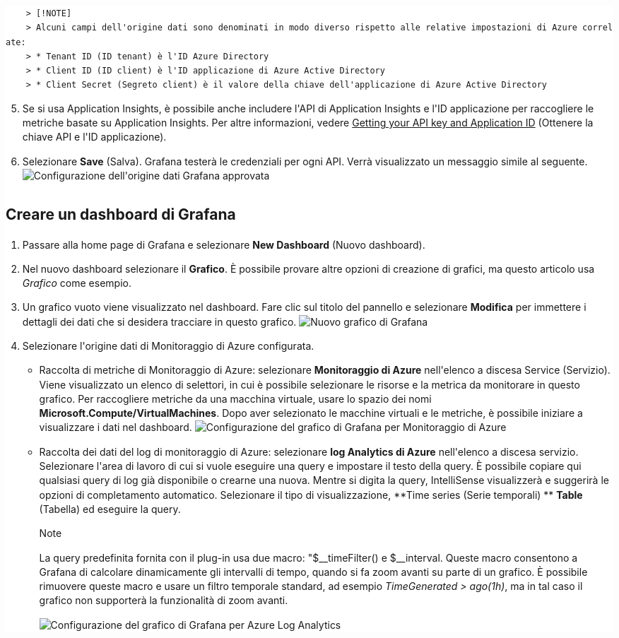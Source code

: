         > [!NOTE]
        > Alcuni campi dell'origine dati sono denominati in modo diverso rispetto alle relative impostazioni di Azure correlate:
        > * Tenant ID (ID tenant) è l'ID Azure Directory
        > * Client ID (ID client) è l'ID applicazione di Azure Active Directory
        > * Client Secret (Segreto client) è il valore della chiave dell'applicazione di Azure Active Directory

5. Se si usa Application Insights, è possibile anche includere l'API di Application Insights e l'ID applicazione per raccogliere le metriche basate su Application Insights. Per altre informazioni, vedere [Getting your API key and Application ID](https://dev.applicationinsights.io/documentation/Authorization/API-key-and-App-ID) (Ottenere la chiave API e l'ID applicazione).

6. Selezionare **Save** (Salva). Grafana testerà le credenziali per ogni API. Verrà visualizzato un messaggio simile al seguente.  
    ![Configurazione dell'origine dati Grafana approvata](./media/grafana-plugin/grafana-data-source-config-approved-dark.png)

## <a name="build-a-grafana-dashboard"></a>Creare un dashboard di Grafana

1. Passare alla home page di Grafana e selezionare **New Dashboard** (Nuovo dashboard).

2. Nel nuovo dashboard selezionare il **Grafico**. È possibile provare altre opzioni di creazione di grafici, ma questo articolo usa *Grafico* come esempio.

3. Un grafico vuoto viene visualizzato nel dashboard. Fare clic sul titolo del pannello e selezionare **Modifica** per immettere i dettagli dei dati che si desidera tracciare in questo grafico.
    ![Nuovo grafico di Grafana](./media/grafana-plugin/grafana-new-graph-dark.png)

4. Selezionare l'origine dati di Monitoraggio di Azure configurata.
   * Raccolta di metriche di Monitoraggio di Azure: selezionare **Monitoraggio di Azure** nell'elenco a discesa Service (Servizio). Viene visualizzato un elenco di selettori, in cui è possibile selezionare le risorse e la metrica da monitorare in questo grafico. Per raccogliere metriche da una macchina virtuale, usare lo spazio dei nomi **Microsoft.Compute/VirtualMachines**. Dopo aver selezionato le macchine virtuali e le metriche, è possibile iniziare a visualizzare i dati nel dashboard.
     ![Configurazione del grafico di Grafana per Monitoraggio di Azure](./media/grafana-plugin/grafana-graph-config-for-azure-monitor-dark.png)
   * Raccolta dei dati del log di monitoraggio di Azure: selezionare **log Analytics di Azure** nell'elenco a discesa servizio. Selezionare l'area di lavoro di cui si vuole eseguire una query e impostare il testo della query. È possibile copiare qui qualsiasi query di log già disponibile o crearne una nuova. Mentre si digita la query, IntelliSense visualizzerà e suggerirà le opzioni di completamento automatico. Selezionare il tipo di visualizzazione, **Time series (Serie temporali) ** **Table** (Tabella) ed eseguire la query.
    
     > [!NOTE]
     >
     > La query predefinita fornita con il plug-in usa due macro: "$__timeFilter() e $__interval. 
     > Queste macro consentono a Grafana di calcolare dinamicamente gli intervalli di tempo, quando si fa zoom avanti su parte di un grafico. È possibile rimuovere queste macro e usare un filtro temporale standard, ad esempio *TimeGenerated > ago(1h)*, ma in tal caso il grafico non supporterà la funzionalità di zoom avanti.
    
     ![Configurazione del grafico di Grafana per Azure Log Analytics](./media/grafana-plugin/grafana-graph-config-for-azure-log-analytics-dark.png)

